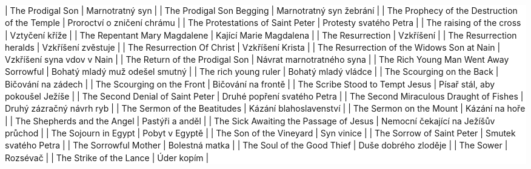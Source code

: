 | The Prodigal Son                                                                               | Marnotratný syn                                                                                        |
| The Prodigal Son Begging                                                                       | Marnotratný syn žebrání                                                                                |
| The Prophecy of the Destruction of the Temple                                                  | Proroctví o zničení chrámu                                                                             |
| The Protestations of Saint Peter                                                               | Protesty svatého Petra                                                                                 |
| The raising of the cross                                                                       | Vztyčení kříže                                                                                         |
| The Repentant Mary Magdalene                                                                   | Kající Marie Magdalena                                                                                 |
| The Resurrection                                                                               | Vzkříšení                                                                                              |
| The Resurrection heralds                                                                       | Vzkříšení zvěstuje                                                                                     |
| The Resurrection Of Christ                                                                     | Vzkříšení Krista                                                                                       |
| The Resurrection of the Widows Son at Nain                                                     | Vzkříšení syna vdov v Nain                                                                             |
| The Return of the Prodigal Son                                                                 | Návrat marnotratného syna                                                                              |
| The Rich Young Man Went Away Sorrowful                                                         | Bohatý mladý muž odešel smutný                                                                         |
| The rich young ruler                                                                           | Bohatý mladý vládce                                                                                    |
| The Scourging on the Back                                                                      | Bičování na zádech                                                                                     |
| The Scourging on the Front                                                                     | Bičování na frontě                                                                                     |
| The Scribe Stood to Tempt Jesus                                                                | Písař stál, aby pokoušel Ježíše                                                                        |
| The Second Denial of Saint Peter                                                               | Druhé popření svatého Petra                                                                            |
| The Second Miraculous Draught of Fishes                                                        | Druhý zázračný návrh ryb                                                                               |
| The Sermon of the Beatitudes                                                                   | Kázání blahoslavenství                                                                                 |
| The Sermon on the Mount                                                                        | Kázání na hoře                                                                                         |
| The Shepherds and the Angel                                                                    | Pastýři a anděl                                                                                        |
| The Sick Awaiting the Passage of Jesus                                                         | Nemocní čekající na Ježíšův průchod                                                                    |
| The Sojourn in Egypt                                                                           | Pobyt v Egyptě                                                                                         |
| The Son of the Vineyard                                                                        | Syn vinice                                                                                             |
| The Sorrow of Saint Peter                                                                      | Smutek svatého Petra                                                                                   |
| The Sorrowful Mother                                                                           | Bolestná matka                                                                                         |
| The Soul of the Good Thief                                                                     | Duše dobrého zloděje                                                                                   |
| The Sower                                                                                      | Rozsévač                                                                                               |
| The Strike of the Lance                                                                        | Úder kopím                                                                                             |